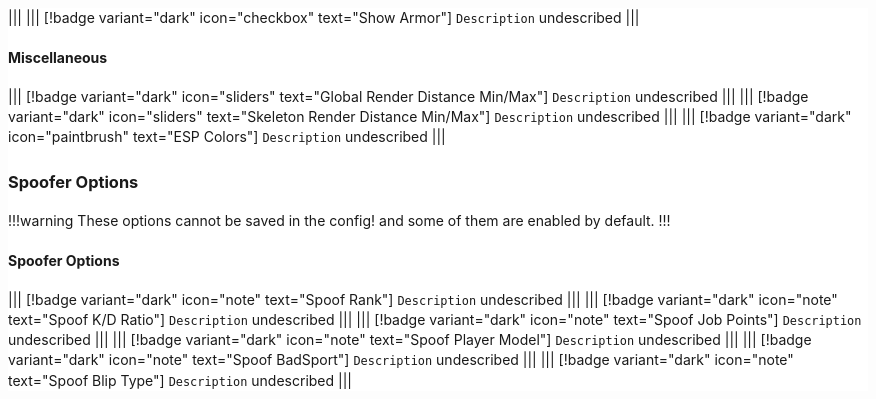 |||
||| [!badge  variant="dark" icon="checkbox" text="Show Armor"]
`Description` undescribed
|||

#### Miscellaneous
||| [!badge  variant="dark" icon="sliders" text="Global Render Distance Min/Max"]
`Description` undescribed
|||
||| [!badge  variant="dark" icon="sliders" text="Skeleton Render Distance Min/Max"]
`Description` undescribed
|||
||| [!badge  variant="dark" icon="paintbrush" text="ESP Colors"]
`Description` undescribed
|||

### Spoofer Options
!!!warning
These options cannot be saved in the config! and some of them are enabled by default.
!!!
#### Spoofer Options
||| [!badge  variant="dark" icon="note" text="Spoof Rank"]
`Description` undescribed
|||
||| [!badge  variant="dark" icon="note" text="Spoof K/D Ratio"]
`Description` undescribed
|||
||| [!badge  variant="dark" icon="note" text="Spoof Job Points"]
`Description` undescribed
|||
||| [!badge  variant="dark" icon="note" text="Spoof Player Model"]
`Description` undescribed
|||
||| [!badge  variant="dark" icon="note" text="Spoof BadSport"]
`Description` undescribed
|||
||| [!badge  variant="dark" icon="note" text="Spoof Blip Type"]
`Description` undescribed
|||
